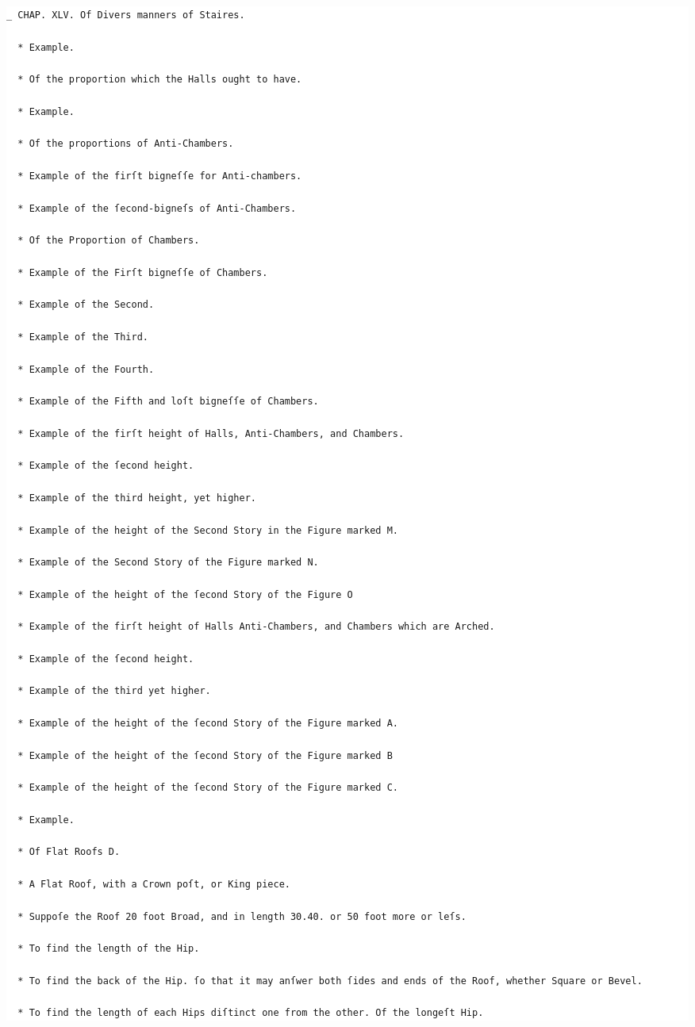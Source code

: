     _ CHAP. XLV. Of Divers manners of Staires.

      * Example.

      * Of the proportion which the Halls ought to have.

      * Example.

      * Of the proportions of Anti-Chambers.

      * Example of the firſt bigneſſe for Anti-chambers.

      * Example of the ſecond-bigneſs of Anti-Chambers.

      * Of the Proportion of Chambers.

      * Example of the Firſt bigneſſe of Chambers.

      * Example of the Second.

      * Example of the Third.

      * Example of the Fourth.

      * Example of the Fifth and loſt bigneſſe of Chambers.

      * Example of the firſt height of Halls, Anti-Chambers, and Chambers.

      * Example of the ſecond height.

      * Example of the third height, yet higher.

      * Example of the height of the Second Story in the Figure marked M.

      * Example of the Second Story of the Figure marked N.

      * Example of the height of the ſecond Story of the Figure O

      * Example of the firſt height of Halls Anti-Chambers, and Chambers which are Arched.

      * Example of the ſecond height.

      * Example of the third yet higher.

      * Example of the height of the ſecond Story of the Figure marked A.

      * Example of the height of the ſecond Story of the Figure marked B

      * Example of the height of the ſecond Story of the Figure marked C.

      * Example.

      * Of Flat Roofs D.

      * A Flat Roof, with a Crown poſt, or King piece.

      * Suppoſe the Roof 20 foot Broad, and in length 30.40. or 50 foot more or leſs.

      * To find the length of the Hip.

      * To find the back of the Hip. ſo that it may anſwer both ſides and ends of the Roof, whether Square or Bevel.

      * To find the length of each Hips diſtinct one from the other. Of the longeſt Hip.
